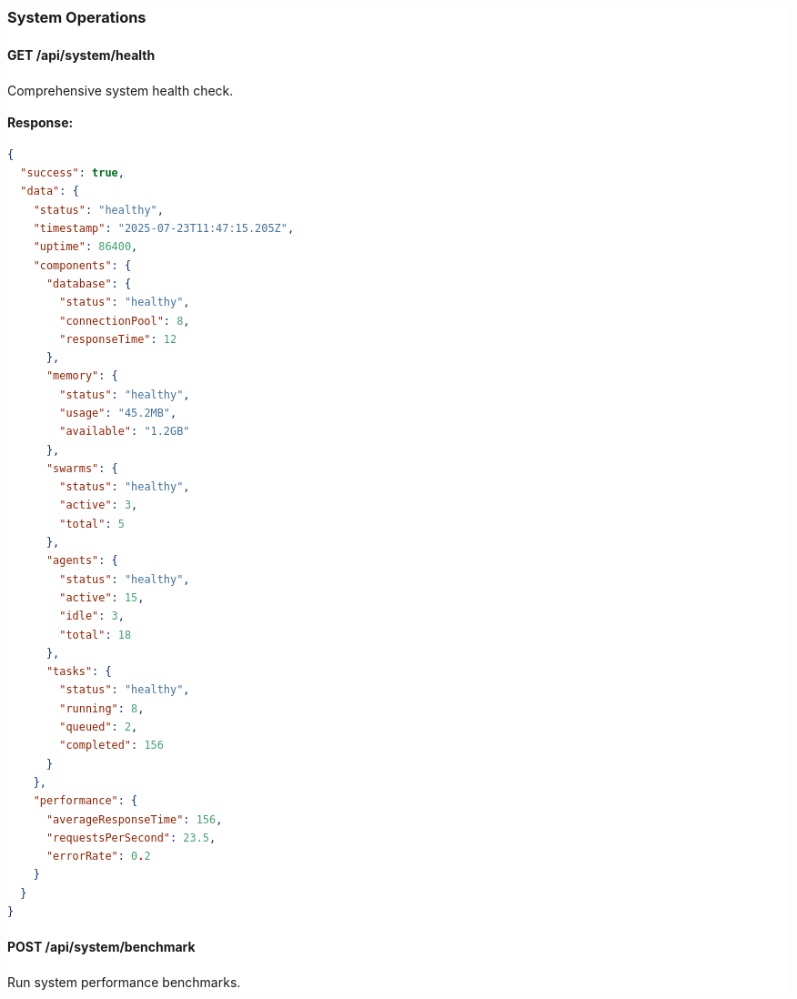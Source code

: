 ### System Operations

#### GET /api/system/health
Comprehensive system health check.

**Response:**
```json
{
  "success": true,
  "data": {
    "status": "healthy",
    "timestamp": "2025-07-23T11:47:15.205Z",
    "uptime": 86400,
    "components": {
      "database": {
        "status": "healthy",
        "connectionPool": 8,
        "responseTime": 12
      },
      "memory": {
        "status": "healthy",
        "usage": "45.2MB",
        "available": "1.2GB"
      },
      "swarms": {
        "status": "healthy",
        "active": 3,
        "total": 5
      },
      "agents": {
        "status": "healthy",
        "active": 15,
        "idle": 3,
        "total": 18
      },
      "tasks": {
        "status": "healthy",
        "running": 8,
        "queued": 2,
        "completed": 156
      }
    },
    "performance": {
      "averageResponseTime": 156,
      "requestsPerSecond": 23.5,
      "errorRate": 0.2
    }
  }
}
```

#### POST /api/system/benchmark
Run system performance benchmarks.
